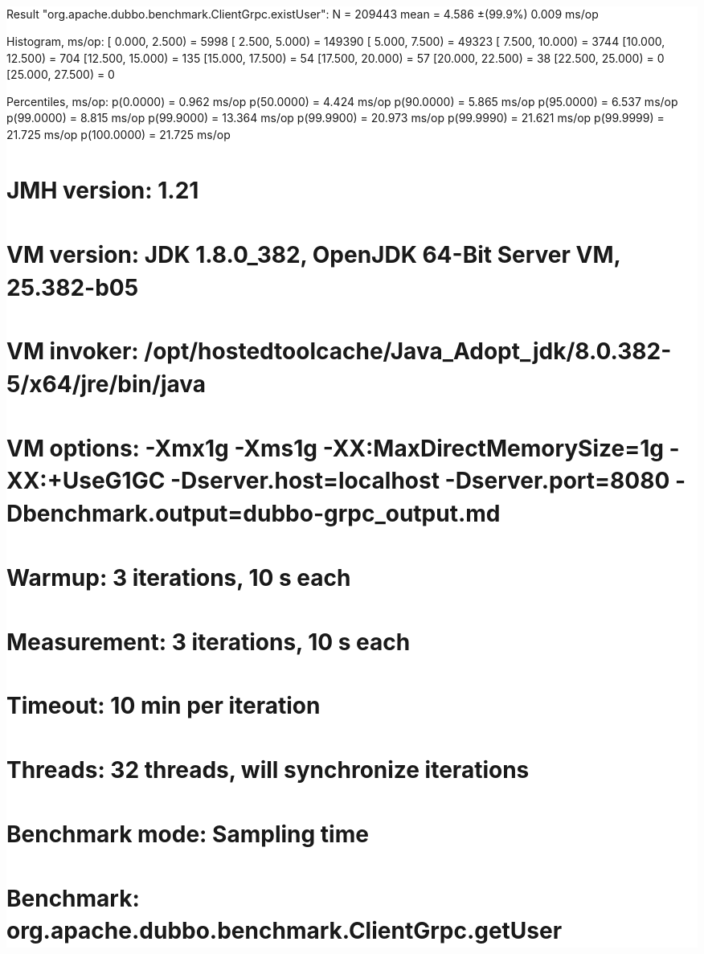 

Result "org.apache.dubbo.benchmark.ClientGrpc.existUser":
  N = 209443
  mean =      4.586 ±(99.9%) 0.009 ms/op

  Histogram, ms/op:
    [ 0.000,  2.500) = 5998 
    [ 2.500,  5.000) = 149390 
    [ 5.000,  7.500) = 49323 
    [ 7.500, 10.000) = 3744 
    [10.000, 12.500) = 704 
    [12.500, 15.000) = 135 
    [15.000, 17.500) = 54 
    [17.500, 20.000) = 57 
    [20.000, 22.500) = 38 
    [22.500, 25.000) = 0 
    [25.000, 27.500) = 0 

  Percentiles, ms/op:
      p(0.0000) =      0.962 ms/op
     p(50.0000) =      4.424 ms/op
     p(90.0000) =      5.865 ms/op
     p(95.0000) =      6.537 ms/op
     p(99.0000) =      8.815 ms/op
     p(99.9000) =     13.364 ms/op
     p(99.9900) =     20.973 ms/op
     p(99.9990) =     21.621 ms/op
     p(99.9999) =     21.725 ms/op
    p(100.0000) =     21.725 ms/op


# JMH version: 1.21
# VM version: JDK 1.8.0_382, OpenJDK 64-Bit Server VM, 25.382-b05
# VM invoker: /opt/hostedtoolcache/Java_Adopt_jdk/8.0.382-5/x64/jre/bin/java
# VM options: -Xmx1g -Xms1g -XX:MaxDirectMemorySize=1g -XX:+UseG1GC -Dserver.host=localhost -Dserver.port=8080 -Dbenchmark.output=dubbo-grpc_output.md
# Warmup: 3 iterations, 10 s each
# Measurement: 3 iterations, 10 s each
# Timeout: 10 min per iteration
# Threads: 32 threads, will synchronize iterations
# Benchmark mode: Sampling time
# Benchmark: org.apache.dubbo.benchmark.ClientGrpc.getUser
